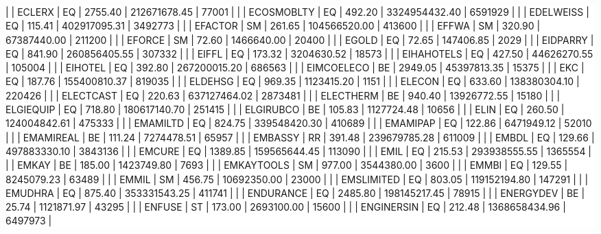 |  | ECLERX | EQ | 2755.40 | 212671678.45 | 77001 |
|  | ECOSMOBLTY | EQ | 492.20 | 3324954432.40 | 6591929 |
|  | EDELWEISS | EQ | 115.41 | 402917095.31 | 3492773 |
|  | EFACTOR | SM | 261.65 | 104566520.00 | 413600 |
|  | EFFWA | SM | 320.90 | 67387440.00 | 211200 |
|  | EFORCE | SM | 72.60 | 1466640.00 | 20400 |
|  | EGOLD | EQ | 72.65 | 147406.85 | 2029 |
|  | EIDPARRY | EQ | 841.90 | 260856405.55 | 307332 |
|  | EIFFL | EQ | 173.32 | 3204630.52 | 18573 |
|  | EIHAHOTELS | EQ | 427.50 | 44626270.55 | 105004 |
|  | EIHOTEL | EQ | 392.80 | 267200015.20 | 686563 |
|  | EIMCOELECO | BE | 2949.05 | 45397813.35 | 15375 |
|  | EKC | EQ | 187.76 | 155400810.37 | 819035 |
|  | ELDEHSG | EQ | 969.35 | 1123415.20 | 1151 |
|  | ELECON | EQ | 633.60 | 138380304.10 | 220426 |
|  | ELECTCAST | EQ | 220.63 | 637127464.02 | 2873481 |
|  | ELECTHERM | BE | 940.40 | 13926772.55 | 15180 |
|  | ELGIEQUIP | EQ | 718.80 | 180617140.70 | 251415 |
|  | ELGIRUBCO | BE | 105.83 | 1127724.48 | 10656 |
|  | ELIN | EQ | 260.50 | 124004842.61 | 475333 |
|  | EMAMILTD | EQ | 824.75 | 339548420.30 | 410689 |
|  | EMAMIPAP | EQ | 122.86 | 6471949.12 | 52010 |
|  | EMAMIREAL | BE | 111.24 | 7274478.51 | 65957 |
|  | EMBASSY | RR | 391.48 | 239679785.28 | 611009 |
|  | EMBDL | EQ | 129.66 | 497883330.10 | 3843136 |
|  | EMCURE | EQ | 1389.85 | 159565644.45 | 113090 |
|  | EMIL | EQ | 215.53 | 293938555.55 | 1365554 |
|  | EMKAY | BE | 185.00 | 1423749.80 | 7693 |
|  | EMKAYTOOLS | SM | 977.00 | 3544380.00 | 3600 |
|  | EMMBI | EQ | 129.55 | 8245079.23 | 63489 |
|  | EMMIL | SM | 456.75 | 10692350.00 | 23000 |
|  | EMSLIMITED | EQ | 803.05 | 119152194.80 | 147291 |
|  | EMUDHRA | EQ | 875.40 | 353331543.25 | 411741 |
|  | ENDURANCE | EQ | 2485.80 | 198145217.45 | 78915 |
|  | ENERGYDEV | BE | 25.74 | 1121871.97 | 43295 |
|  | ENFUSE | ST | 173.00 | 2693100.00 | 15600 |
|  | ENGINERSIN | EQ | 212.48 | 1368658434.96 | 6497973 |